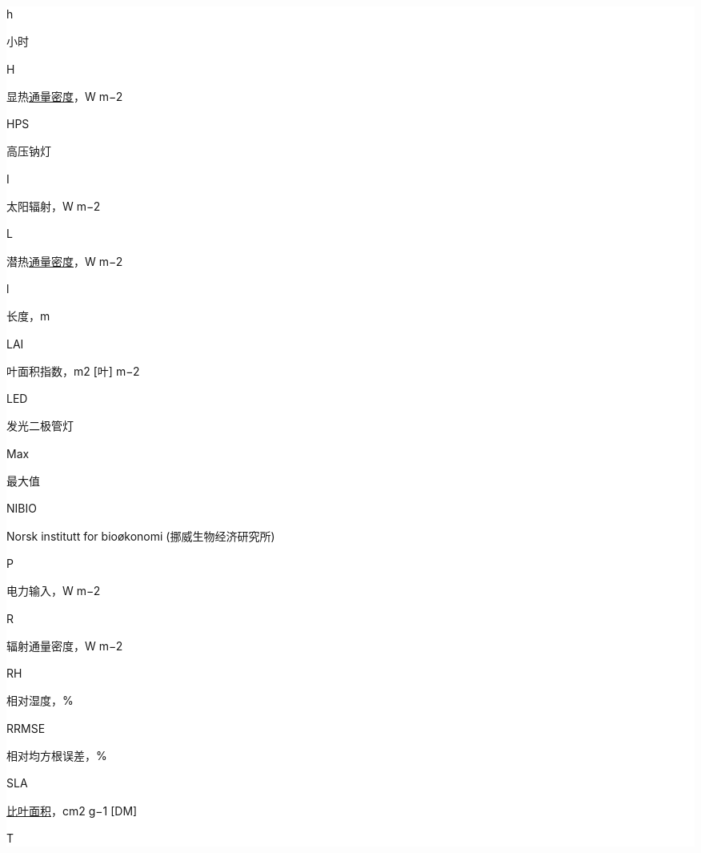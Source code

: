 h

小时

H

显热[通量密度](/topics/earth-and-planetary-sciences/flux-density "从ScienceDirect的AI生成主题页面了解更多关于通量密度的信息")，W m−2

HPS

高压钠灯

I

太阳辐射，W m−2

L

潜热[通量密度](/topics/earth-and-planetary-sciences/flux-density "从ScienceDirect的AI生成主题页面了解更多关于通量密度的信息")，W m−2

l

长度，m

LAI

叶面积指数，m2 \[叶\] m−2

LED

发光二极管灯

Max

最大值

NIBIO

Norsk institutt for bioøkonomi (挪威生物经济研究所)

P

电力输入，W m−2

R

辐射通量密度，W m−2

RH

相对湿度，%

RRMSE

相对均方根误差，%

SLA

[比叶面积](/topics/agricultural-and-biological-sciences/specific-leaf-area "从ScienceDirect的AI生成主题页面了解更多关于比叶面积的信息")，cm2 g−1 \[DM\]

T
